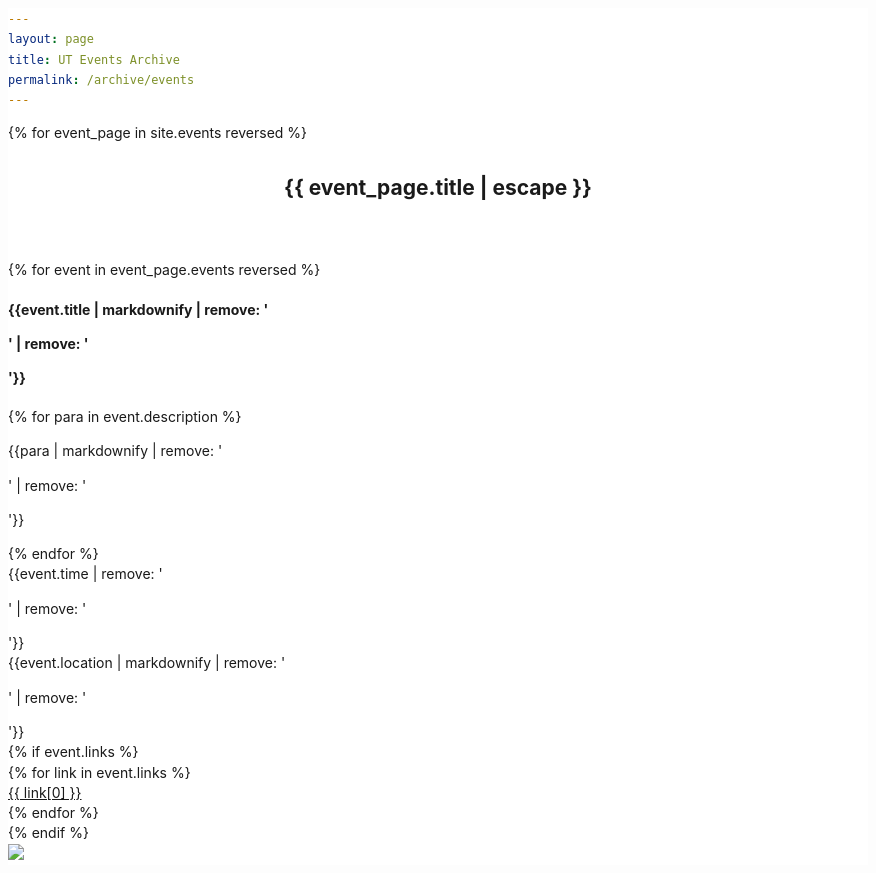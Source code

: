 ```yaml
---
layout: page
title: UT Events Archive
permalink: /archive/events
---
```


{% for event_page in site.events reversed %}
  <br>
  <article class="post">
    <header class="post-header">
        <h2 style="text-align: center" class="post-title">{{ event_page.title | escape }}</h2>
    </header>
    <div class="post-content">
        {% for event in event_page.events reversed %}
        <div class="border container p-2 mb-3">
            <div class="row align-items-center">
            <div class="col-7 col-md-6 p-3">
                <h4 class="font-weight-bold mb-0 text-dark">{{event.title | markdownify | remove: '<p>' | remove: '</p>'}}</h4>
                {% for para in event.description %}
                <p class="mb-1">{{para | markdownify | remove: '<p>' | remove: '</p>'}}</p>
                {% endfor %}
            </div>
            <div class="col-5 col-md-3">
                <div class="container">
                <div class="row">
                    <div class="col flex-grow-0 px-0 align-self-top text-center">
                    <i class="far fa-calendar"></i>
                    </div>
                    <div class="col flex-grow-1 pl-3 pr-0">
                        <span class="d-block">{{event.time | remove: '<p>' | remove: '</p>'}}</span>
                    </div>
                </div>
                </div>
                <div class="container">
                <div class="row">
                    <div class="col flex-grow-0 px-0 align-self-top text-center">
                    <i class="fas fa-map-marker-alt"></i>
                    </div>
                    <div class="col flex-grow-1 pl-3 pr-0">
                        <span class="d-block">{{event.location | markdownify | remove: '<p>' | remove: '</p>'}}</span>
                    </div>
                </div>
                </div>
                {% if event.links %}
                <div class="container">
                    {% for link in event.links %}
                    <div class="row">
                    <div class="col flex-grow-0 px-0 align-self-top text-center">
                        <i class="fas fa-link"></i>
                    </div>
                    <div class="col flex-grow-1 pl-3 pr-0">
                        <span class="d-block"><a href="{{ link[1] }}">{{ link[0] }}</a></span>
                    </div>
                    </div>
                    {% endfor %}
                </div>
                {% endif %}
            </div>
            <div class="col-3 justify-content-center img-responsive d-none d-md-block">
                <img src="{{event.image}}" width="100%">
